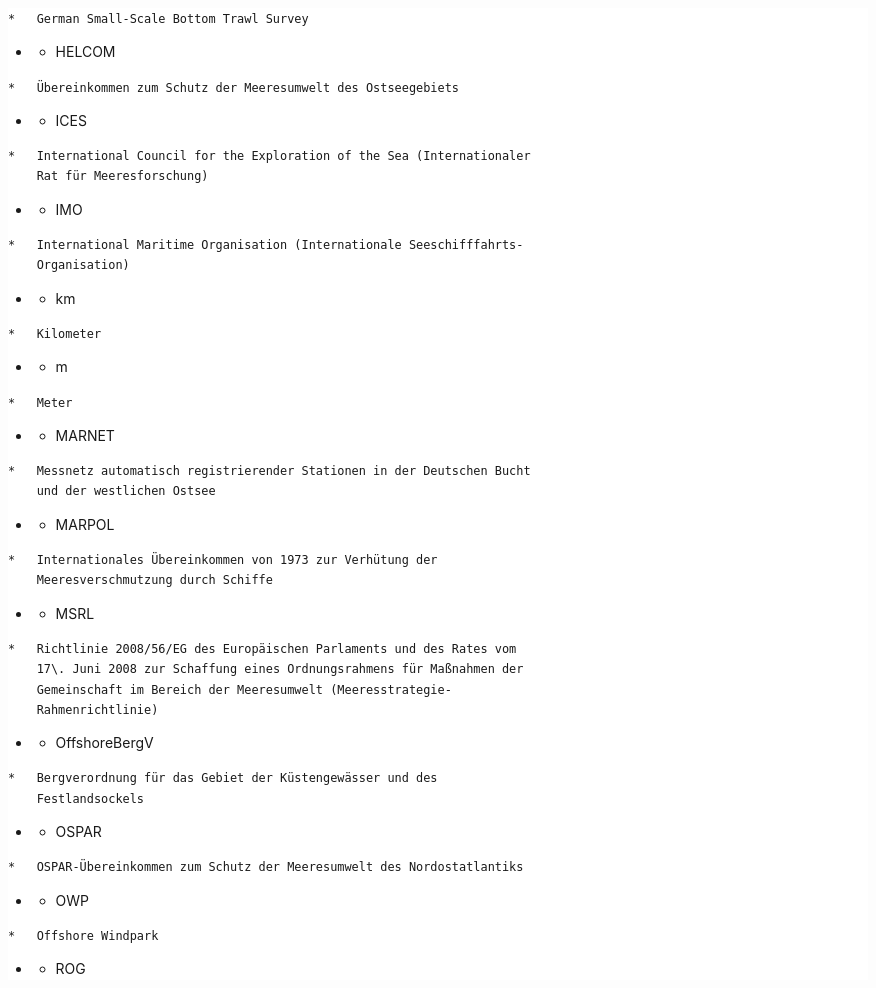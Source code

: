    *   German Small-Scale Bottom Trawl Survey


*    *   HELCOM

    *   Übereinkommen zum Schutz der Meeresumwelt des Ostseegebiets


*    *   ICES

    *   International Council for the Exploration of the Sea (Internationaler
        Rat für Meeresforschung)


*    *   IMO

    *   International Maritime Organisation (Internationale Seeschifffahrts-
        Organisation)


*    *   km

    *   Kilometer


*    *   m

    *   Meter


*    *   MARNET

    *   Messnetz automatisch registrierender Stationen in der Deutschen Bucht
        und der westlichen Ostsee


*    *   MARPOL

    *   Internationales Übereinkommen von 1973 zur Verhütung der
        Meeresverschmutzung durch Schiffe


*    *   MSRL

    *   Richtlinie 2008/56/EG des Europäischen Parlaments und des Rates vom
        17\. Juni 2008 zur Schaffung eines Ordnungsrahmens für Maßnahmen der
        Gemeinschaft im Bereich der Meeresumwelt (Meeresstrategie-
        Rahmenrichtlinie)


*    *   OffshoreBergV

    *   Bergverordnung für das Gebiet der Küstengewässer und des
        Festlandsockels


*    *   OSPAR

    *   OSPAR-Übereinkommen zum Schutz der Meeresumwelt des Nordostatlantiks


*    *   OWP

    *   Offshore Windpark


*    *   ROG

